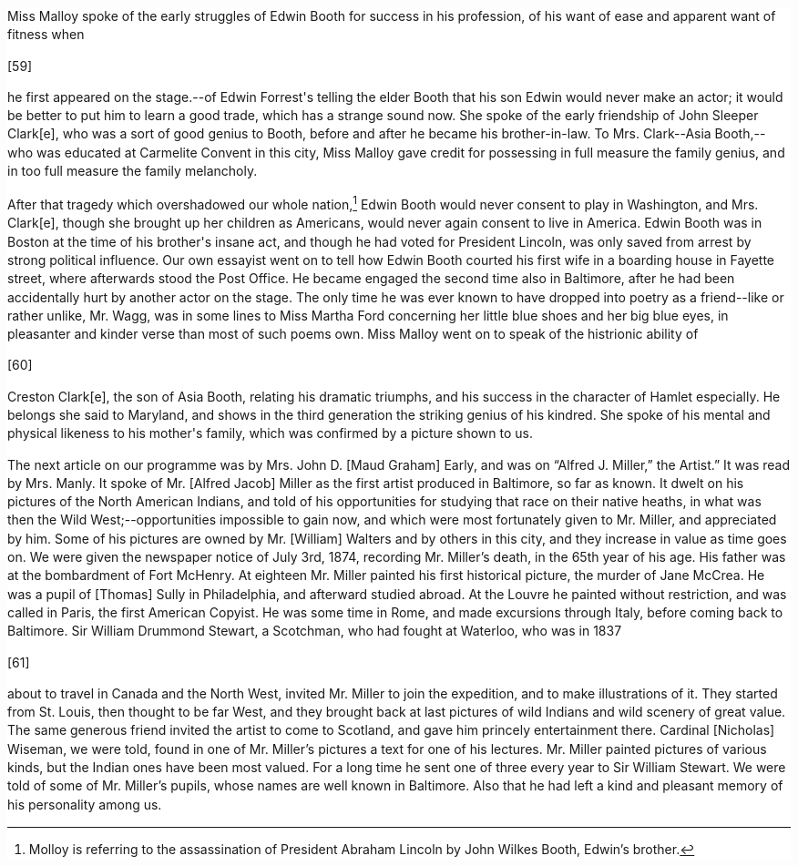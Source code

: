 Miss Malloy spoke of the early struggles of Edwin Booth for success in his profession, of his want of ease and apparent want of fitness when

[59]

he first appeared on the stage.--of Edwin Forrest's telling the elder Booth that his son Edwin would never make an actor; it would be better to put him to learn a good trade, which has a strange sound now. She spoke of the early friendship of John Sleeper Clark[e], who was a sort of good genius to Booth, before and after he became his brother-in-law. To Mrs. Clark--Asia Booth,--who was educated at Carmelite Convent in this city, Miss Malloy gave credit for possessing in full measure the family genius, and in too full measure the family melancholy.

After that tragedy which overshadowed our whole nation,[^Booth] Edwin Booth would never consent to play in Washington, and Mrs. Clark[e], though she brought up her children as Americans, would never again consent to live in America. Edwin Booth was in Boston at the time of his brother's insane act, and though he had voted for President Lincoln, was only saved from arrest by strong political influence. Our own essayist went on to tell how Edwin Booth courted his first wife in a boarding house in Fayette street, where afterwards stood the Post Office. He became engaged the second time also in Baltimore, after he had been accidentally hurt by another actor on the stage. The only time he was ever known to have dropped into poetry as a friend--like or rather unlike, Mr. Wagg, was in some lines to Miss Martha Ford concerning her little blue shoes and her big blue eyes, in pleasanter and kinder verse than most of such poems own. Miss Malloy went on to speak of the histrionic ability of
[^Booth]: Molloy is referring to the assassination of President Abraham Lincoln by John Wilkes Booth, Edwin’s brother.

[60]

Creston Clark[e], the son of Asia Booth, relating his dramatic triumphs, and his success in the character of Hamlet especially. He belongs she said to Maryland, and shows in the third generation the striking genius of his kindred. She spoke of his mental and physical likeness to his mother's family, which was confirmed by a picture shown to us.

The next article on our programme was by Mrs. John D. [Maud Graham] Early, and was on “Alfred J. Miller,” the Artist.” It was read by Mrs. Manly. It spoke of Mr. [Alfred Jacob] Miller as the first artist produced in Baltimore, so far as known. It dwelt on his pictures of the North American Indians, and told of his opportunities for studying that race on their native heaths, in what was then the Wild West;--opportunities impossible to gain now, and which were most fortunately given to Mr. Miller, and appreciated by him. Some of his pictures are owned by Mr. [William] Walters and by others in this city, and they increase in value as time goes on. We were given the newspaper notice of July 3rd, 1874, recording Mr. Miller’s death, in the 65th year of his age. His father was at the bombardment of Fort McHenry. At eighteen Mr. Miller painted his first historical picture, the murder of Jane McCrea. He was a pupil of [Thomas] Sully in Philadelphia, and afterward studied abroad. At the Louvre he painted without restriction, and was called in Paris, the first American Copyist. He was some time in Rome, and made excursions through Italy, before coming back to Baltimore. Sir William Drummond Stewart, a Scotchman, who had fought at Waterloo, who was in 1837

[61]

about to travel in Canada and the North West, invited Mr. Miller to join the expedition, and to make illustrations of it. They started from St. Louis, then thought to be far West, and they brought back at last pictures of wild Indians and wild scenery of great value. The same generous friend invited the artist to come to Scotland, and gave him princely entertainment there. Cardinal [Nicholas] Wiseman, we were told, found in one of Mr. Miller’s pictures a text for one of his lectures. Mr. Miller painted pictures of various kinds, but the Indian ones have been most valued. For a long time he sent one of three every year to Sir William Stewart. We were told of some of Mr. Miller’s pupils, whose names are well known in Baltimore. Also that he had left a kind and pleasant memory of his personality among us.


[^Arundell]: The Arundell Club was formed in early 1894, possibly organized by Mrs. William Woolsey [Susanna] Johnson. Their constitution seems largely based on the WLCB's. See this [blog post] (https://thelifeofanangloamerican.blogspot.com/2021/03/clubbical-baltimore-of-days-gone-by.html?showComment=1650894462885#c1188529904321056430).
[^Poe]: Poe's best-known work of literary criticism is his 1846 essay "The Philosophy of Composition," published in _Graham's Magazine_, which established the importance of achieving a "unity of effect" in a literary work that was achieved through craft, not spontaneous . 
[^Chicago]: The World Columbian Exposition had been held in Chicago the previous year, in 1893, with representation of the WLCB in the Woman's Library in the Woman's Building. See note in minutes for Nov. 29, 1892 meeting.
[^Portia]: _Merchant of Venice_, Act IV, Scene 1.